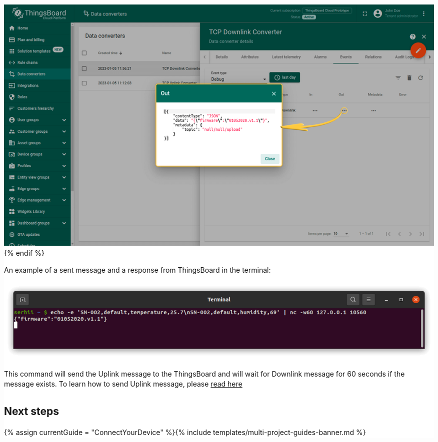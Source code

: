 ![image](/images/user-guide/integrations/tcp/tcp-downlink-converter-events-out-paas.png)
{% endif %}

An example of a sent message and a response from ThingsBoard in the terminal:

![image](/images/user-guide/integrations/tcp/tcp-terminal-send-downlink-message.png)

This command will send the Uplink message to the ThingsBoard and will wait for Downlink message for 60 seconds if the message exists. 
To learn how to send Uplink message, please [read here](/docs/{{peDocsPrefix}}user-guide/integrations/tcp/?tcpintegrationsenduplink=text&tcpintegrationhandlerconfiguration=text&tcpintegartionuplinkpayload=json#send-uplink-message)



## Next steps

{% assign currentGuide = "ConnectYourDevice" %}{% include templates/multi-project-guides-banner.md %}
